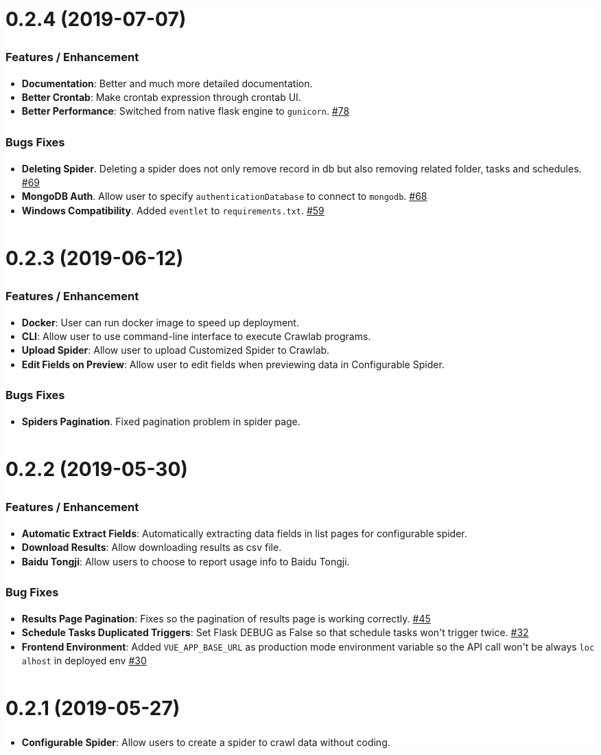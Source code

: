 # 0.2.4 (2019-07-07)
### Features / Enhancement
- **Documentation**: Better and much more detailed documentation.
- **Better Crontab**: Make crontab expression through crontab UI.
- **Better Performance**: Switched from native flask engine to `gunicorn`. [#78](https://github.com/tikazyq/crawlab/issues/78)

### Bugs Fixes
- **Deleting Spider**. Deleting a spider does not only remove record in db but also removing related folder, tasks and schedules. [#69](https://github.com/tikazyq/crawlab/issues/69)
- **MongoDB Auth**. Allow user to specify `authenticationDatabase` to connect to `mongodb`. [#68](https://github.com/tikazyq/crawlab/issues/68)
- **Windows Compatibility**. Added `eventlet` to `requirements.txt`. [#59](https://github.com/tikazyq/crawlab/issues/59)


# 0.2.3 (2019-06-12)
### Features / Enhancement
- **Docker**: User can run docker image to speed up deployment.
- **CLI**: Allow user to use command-line interface to execute Crawlab programs.
- **Upload Spider**: Allow user to upload Customized Spider to Crawlab.
- **Edit Fields on Preview**: Allow user to edit fields when previewing data in Configurable Spider.

### Bugs Fixes
- **Spiders Pagination**. Fixed pagination problem in spider page.

# 0.2.2 (2019-05-30)
### Features / Enhancement
- **Automatic Extract Fields**: Automatically extracting data fields in list pages for configurable spider.
- **Download Results**: Allow downloading results as csv file.
- **Baidu Tongji**: Allow users to choose to report usage info to Baidu Tongji.

### Bug Fixes
- **Results Page Pagination**: Fixes so the pagination of results page is working correctly. [#45](https://github.com/tikazyq/crawlab/issues/45)
- **Schedule Tasks Duplicated Triggers**: Set Flask DEBUG as False so that schedule tasks won't trigger twice. [#32](https://github.com/tikazyq/crawlab/issues/32)
- **Frontend Environment**: Added `VUE_APP_BASE_URL` as production mode environment variable so the API call won't be always `localhost` in deployed env [#30](https://github.com/tikazyq/crawlab/issues/30)

# 0.2.1 (2019-05-27)
- **Configurable Spider**: Allow users to create a spider to crawl data without coding.

